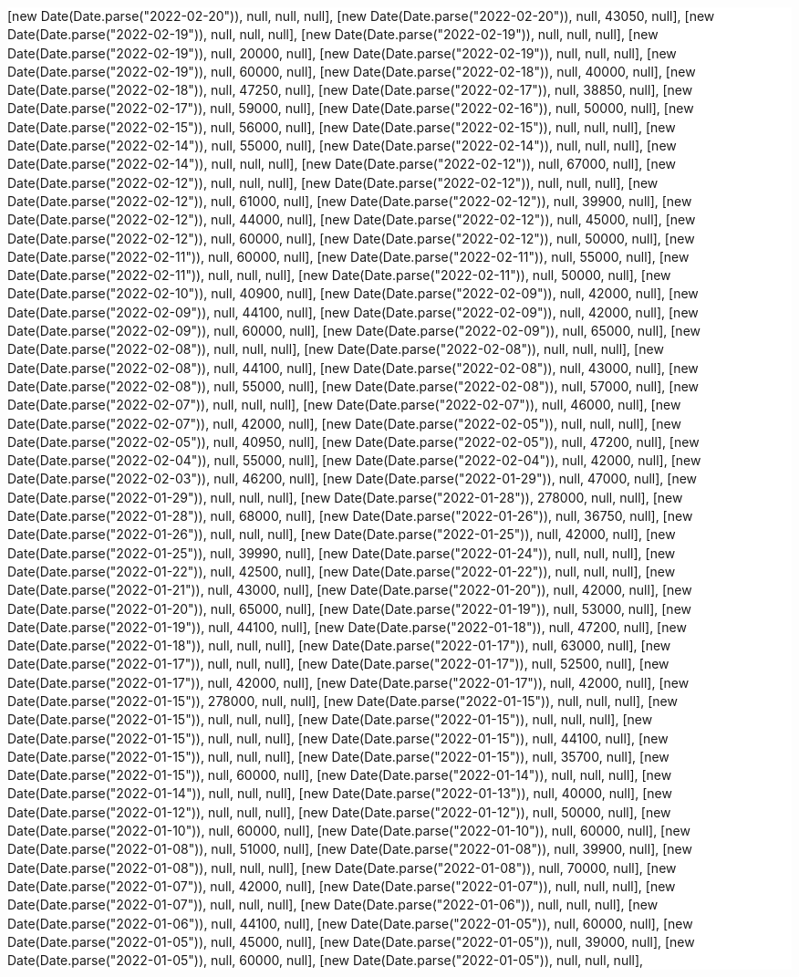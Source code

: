[new Date(Date.parse("2022-02-20")), null, null, null], [new Date(Date.parse("2022-02-20")), null, 43050, null], [new Date(Date.parse("2022-02-19")), null, null, null], [new Date(Date.parse("2022-02-19")), null, null, null], [new Date(Date.parse("2022-02-19")), null, 20000, null], [new Date(Date.parse("2022-02-19")), null, null, null], [new Date(Date.parse("2022-02-19")), null, 60000, null], [new Date(Date.parse("2022-02-18")), null, 40000, null], [new Date(Date.parse("2022-02-18")), null, 47250, null], [new Date(Date.parse("2022-02-17")), null, 38850, null], [new Date(Date.parse("2022-02-17")), null, 59000, null], [new Date(Date.parse("2022-02-16")), null, 50000, null], [new Date(Date.parse("2022-02-15")), null, 56000, null], [new Date(Date.parse("2022-02-15")), null, null, null], [new Date(Date.parse("2022-02-14")), null, 55000, null], [new Date(Date.parse("2022-02-14")), null, null, null], [new Date(Date.parse("2022-02-14")), null, null, null], [new Date(Date.parse("2022-02-12")), null, 67000, null], [new Date(Date.parse("2022-02-12")), null, null, null], [new Date(Date.parse("2022-02-12")), null, null, null], [new Date(Date.parse("2022-02-12")), null, 61000, null], [new Date(Date.parse("2022-02-12")), null, 39900, null], [new Date(Date.parse("2022-02-12")), null, 44000, null], [new Date(Date.parse("2022-02-12")), null, 45000, null], [new Date(Date.parse("2022-02-12")), null, 60000, null], [new Date(Date.parse("2022-02-12")), null, 50000, null], [new Date(Date.parse("2022-02-11")), null, 60000, null], [new Date(Date.parse("2022-02-11")), null, 55000, null], [new Date(Date.parse("2022-02-11")), null, null, null], [new Date(Date.parse("2022-02-11")), null, 50000, null], [new Date(Date.parse("2022-02-10")), null, 40900, null], [new Date(Date.parse("2022-02-09")), null, 42000, null], [new Date(Date.parse("2022-02-09")), null, 44100, null], [new Date(Date.parse("2022-02-09")), null, 42000, null], [new Date(Date.parse("2022-02-09")), null, 60000, null], [new Date(Date.parse("2022-02-09")), null, 65000, null], [new Date(Date.parse("2022-02-08")), null, null, null], [new Date(Date.parse("2022-02-08")), null, null, null], [new Date(Date.parse("2022-02-08")), null, 44100, null], [new Date(Date.parse("2022-02-08")), null, 43000, null], [new Date(Date.parse("2022-02-08")), null, 55000, null], [new Date(Date.parse("2022-02-08")), null, 57000, null], [new Date(Date.parse("2022-02-07")), null, null, null], [new Date(Date.parse("2022-02-07")), null, 46000, null], [new Date(Date.parse("2022-02-07")), null, 42000, null], [new Date(Date.parse("2022-02-05")), null, null, null], [new Date(Date.parse("2022-02-05")), null, 40950, null], [new Date(Date.parse("2022-02-05")), null, 47200, null], [new Date(Date.parse("2022-02-04")), null, 55000, null], [new Date(Date.parse("2022-02-04")), null, 42000, null], [new Date(Date.parse("2022-02-03")), null, 46200, null], [new Date(Date.parse("2022-01-29")), null, 47000, null], [new Date(Date.parse("2022-01-29")), null, null, null], [new Date(Date.parse("2022-01-28")), 278000, null, null], [new Date(Date.parse("2022-01-28")), null, 68000, null], [new Date(Date.parse("2022-01-26")), null, 36750, null], [new Date(Date.parse("2022-01-26")), null, null, null], [new Date(Date.parse("2022-01-25")), null, 42000, null], [new Date(Date.parse("2022-01-25")), null, 39990, null], [new Date(Date.parse("2022-01-24")), null, null, null], [new Date(Date.parse("2022-01-22")), null, 42500, null], [new Date(Date.parse("2022-01-22")), null, null, null], [new Date(Date.parse("2022-01-21")), null, 43000, null], [new Date(Date.parse("2022-01-20")), null, 42000, null], [new Date(Date.parse("2022-01-20")), null, 65000, null], [new Date(Date.parse("2022-01-19")), null, 53000, null], [new Date(Date.parse("2022-01-19")), null, 44100, null], [new Date(Date.parse("2022-01-18")), null, 47200, null], [new Date(Date.parse("2022-01-18")), null, null, null], [new Date(Date.parse("2022-01-17")), null, 63000, null], [new Date(Date.parse("2022-01-17")), null, null, null], [new Date(Date.parse("2022-01-17")), null, 52500, null], [new Date(Date.parse("2022-01-17")), null, 42000, null], [new Date(Date.parse("2022-01-17")), null, 42000, null], [new Date(Date.parse("2022-01-15")), 278000, null, null], [new Date(Date.parse("2022-01-15")), null, null, null], [new Date(Date.parse("2022-01-15")), null, null, null], [new Date(Date.parse("2022-01-15")), null, null, null], [new Date(Date.parse("2022-01-15")), null, null, null], [new Date(Date.parse("2022-01-15")), null, 44100, null], [new Date(Date.parse("2022-01-15")), null, null, null], [new Date(Date.parse("2022-01-15")), null, 35700, null], [new Date(Date.parse("2022-01-15")), null, 60000, null], [new Date(Date.parse("2022-01-14")), null, null, null], [new Date(Date.parse("2022-01-14")), null, null, null], [new Date(Date.parse("2022-01-13")), null, 40000, null], [new Date(Date.parse("2022-01-12")), null, null, null], [new Date(Date.parse("2022-01-12")), null, 50000, null], [new Date(Date.parse("2022-01-10")), null, 60000, null], [new Date(Date.parse("2022-01-10")), null, 60000, null], [new Date(Date.parse("2022-01-08")), null, 51000, null], [new Date(Date.parse("2022-01-08")), null, 39900, null], [new Date(Date.parse("2022-01-08")), null, null, null], [new Date(Date.parse("2022-01-08")), null, 70000, null], [new Date(Date.parse("2022-01-07")), null, 42000, null], [new Date(Date.parse("2022-01-07")), null, null, null], [new Date(Date.parse("2022-01-07")), null, null, null], [new Date(Date.parse("2022-01-06")), null, null, null], [new Date(Date.parse("2022-01-06")), null, 44100, null], [new Date(Date.parse("2022-01-05")), null, 60000, null], [new Date(Date.parse("2022-01-05")), null, 45000, null], [new Date(Date.parse("2022-01-05")), null, 39000, null], [new Date(Date.parse("2022-01-05")), null, 60000, null], [new Date(Date.parse("2022-01-05")), null, null, null],